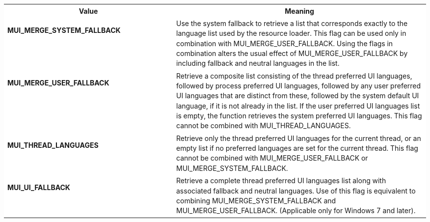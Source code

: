 <table>
<tr>
<th>Value</th>
<th>Meaning</th>
</tr>
<tr>
<td width="40%"><a id="MUI_MERGE_SYSTEM_FALLBACK"></a><a id="mui_merge_system_fallback"></a><dl>
<dt><b>MUI_MERGE_SYSTEM_FALLBACK</b></dt>
</dl>
</td>
<td width="60%">
Use the system fallback to retrieve a list that corresponds exactly to the language list used by the resource loader. This flag can be used only in combination with MUI_MERGE_USER_FALLBACK. Using the flags in combination alters the usual effect of MUI_MERGE_USER_FALLBACK by including fallback and neutral languages in the list.

</td>
</tr>
<tr>
<td width="40%"><a id="MUI_MERGE_USER_FALLBACK"></a><a id="mui_merge_user_fallback"></a><dl>
<dt><b>MUI_MERGE_USER_FALLBACK</b></dt>
</dl>
</td>
<td width="60%">
Retrieve a composite list consisting of the thread preferred UI languages, followed by process preferred UI languages, followed by any user preferred UI languages that are distinct from these, followed by the system default UI language, if it is not already in the list. If the user preferred UI languages list is empty, the function retrieves the system preferred UI languages. This flag cannot be combined with MUI_THREAD_LANGUAGES.

</td>
</tr>
<tr>
<td width="40%"><a id="MUI_THREAD_LANGUAGES"></a><a id="mui_thread_languages"></a><dl>
<dt><b>MUI_THREAD_LANGUAGES</b></dt>
</dl>
</td>
<td width="60%">
Retrieve only the thread preferred UI languages for the current thread, or an empty list if no preferred languages are set for the current thread. This flag cannot be combined with MUI_MERGE_USER_FALLBACK or MUI_MERGE_SYSTEM_FALLBACK.

</td>
</tr>
<tr>
<td width="40%"><a id="MUI_UI_FALLBACK"></a><a id="mui_ui_fallback"></a><dl>
<dt><b>MUI_UI_FALLBACK</b></dt>
</dl>
</td>
<td width="60%">
Retrieve a complete thread preferred UI languages list along with associated fallback and neutral languages. Use of this flag is equivalent to combining MUI_MERGE_SYSTEM_FALLBACK and MUI_MERGE_USER_FALLBACK. (Applicable only for Windows 7 and later).
